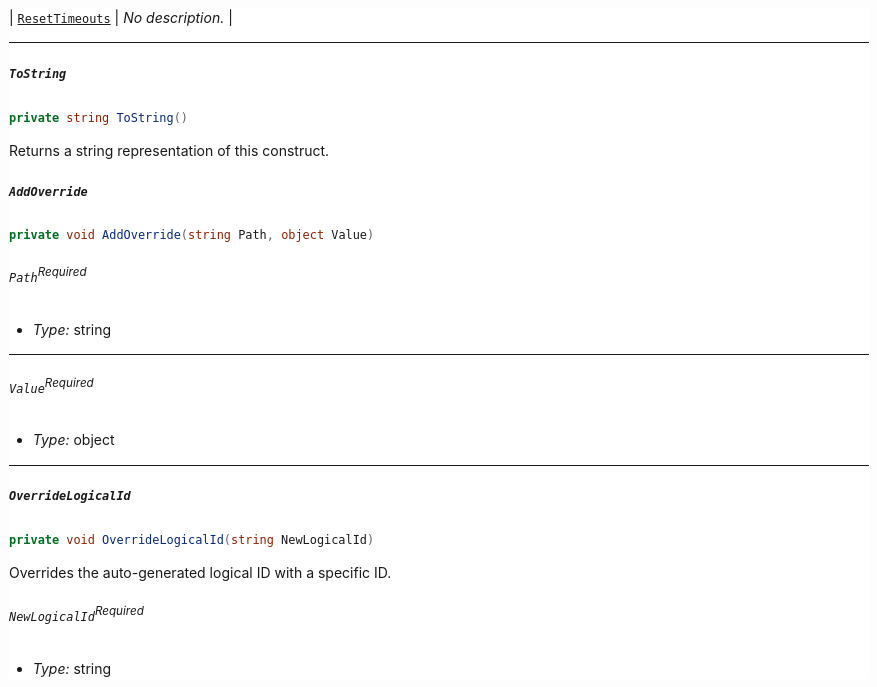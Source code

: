 | <code><a href="#rhizo-co-terraform-provider-oci.loadBalancerLoadBalancerRoutingPolicy.LoadBalancerLoadBalancerRoutingPolicy.resetTimeouts">ResetTimeouts</a></code> | *No description.* |

---

##### `ToString` <a name="ToString" id="rhizo-co-terraform-provider-oci.loadBalancerLoadBalancerRoutingPolicy.LoadBalancerLoadBalancerRoutingPolicy.toString"></a>

```csharp
private string ToString()
```

Returns a string representation of this construct.

##### `AddOverride` <a name="AddOverride" id="rhizo-co-terraform-provider-oci.loadBalancerLoadBalancerRoutingPolicy.LoadBalancerLoadBalancerRoutingPolicy.addOverride"></a>

```csharp
private void AddOverride(string Path, object Value)
```

###### `Path`<sup>Required</sup> <a name="Path" id="rhizo-co-terraform-provider-oci.loadBalancerLoadBalancerRoutingPolicy.LoadBalancerLoadBalancerRoutingPolicy.addOverride.parameter.path"></a>

- *Type:* string

---

###### `Value`<sup>Required</sup> <a name="Value" id="rhizo-co-terraform-provider-oci.loadBalancerLoadBalancerRoutingPolicy.LoadBalancerLoadBalancerRoutingPolicy.addOverride.parameter.value"></a>

- *Type:* object

---

##### `OverrideLogicalId` <a name="OverrideLogicalId" id="rhizo-co-terraform-provider-oci.loadBalancerLoadBalancerRoutingPolicy.LoadBalancerLoadBalancerRoutingPolicy.overrideLogicalId"></a>

```csharp
private void OverrideLogicalId(string NewLogicalId)
```

Overrides the auto-generated logical ID with a specific ID.

###### `NewLogicalId`<sup>Required</sup> <a name="NewLogicalId" id="rhizo-co-terraform-provider-oci.loadBalancerLoadBalancerRoutingPolicy.LoadBalancerLoadBalancerRoutingPolicy.overrideLogicalId.parameter.newLogicalId"></a>

- *Type:* string
